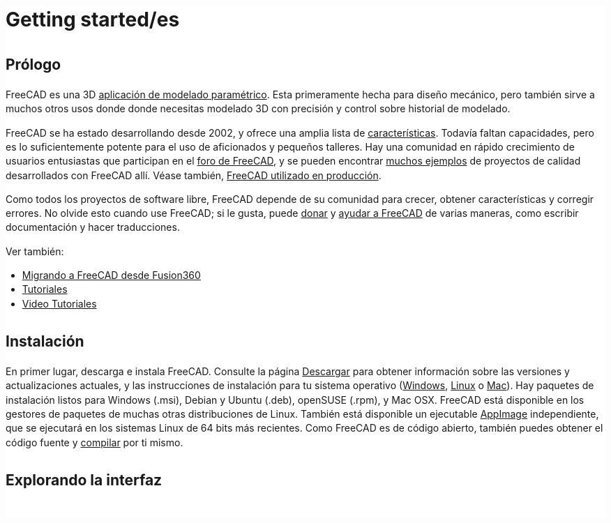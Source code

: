 # Getting started/es
## Prólogo

FreeCAD es una 3D [aplicación de modelado paramétrico](About_FreeCAD/es.md). Esta primeramente hecha para diseño mecánico, pero también sirve a muchos otros usos donde donde necesitas modelado 3D con precisión y control sobre historial de modelado.

FreeCAD se ha estado desarrollando desde 2002, y ofrece una amplia lista de [características](Feature_list/es.md). Todavía faltan capacidades, pero es lo suficientemente potente para el uso de aficionados y pequeños talleres. Hay una comunidad en rápido crecimiento de usuarios entusiastas que participan en el [foro de FreeCAD](http://forum.freecadweb.org/index.php), y se pueden encontrar [muchos ejemplos](https://forum.freecadweb.org/viewforum.php?f=24) de proyectos de calidad desarrollados con FreeCAD allí. Véase también, [FreeCAD utilizado en producción](FreeCAD_used_in_production/es.md).

Como todos los proyectos de software libre, FreeCAD depende de su comunidad para crecer, obtener características y corregir errores. No olvide esto cuando use FreeCAD; si le gusta, puede [donar](Donate/es.md) y [ayudar a FreeCAD](Help_FreeCAD/es.md) de varias maneras, como escribir documentación y hacer traducciones.

Ver también:


<div class="mw-translate-fuzzy">

-   [Migrando a FreeCAD desde Fusion360](Migrating_to_FreeCAD_from_Fusion360/es.md)
-   [Tutoriales](Tutorials/es.md)
-   [Video Tutoriales](Video_tutorials/es.md)


</div>



## Instalación


<div class="mw-translate-fuzzy">

En primer lugar, descarga e instala FreeCAD. Consulte la página [Descargar](Download/es.md) para obtener información sobre las versiones y actualizaciones actuales, y las instrucciones de instalación para tu sistema operativo ([Windows](Installing_on_Windows/es.md), [Linux](Installing_on_Linux/es.md) o [Mac](Installing_on_Mac/es.md)). Hay paquetes de instalación listos para Windows (.msi), Debian y Ubuntu (.deb), openSUSE (.rpm), y Mac OSX. FreeCAD está disponible en los gestores de paquetes de muchas otras distribuciones de Linux. También está disponible un ejecutable [AppImage](AppImage/es.md) independiente, que se ejecutará en los sistemas Linux de 64 bits más recientes. Como FreeCAD es de código abierto, también puedes obtener el código fuente y [compilar](Compiling/es.md) por ti mismo.


</div>



## Explorando la interfaz 

<img alt="" src=images/FreeCAD_interface_base_divisions.svg  style="width:1024px;">
